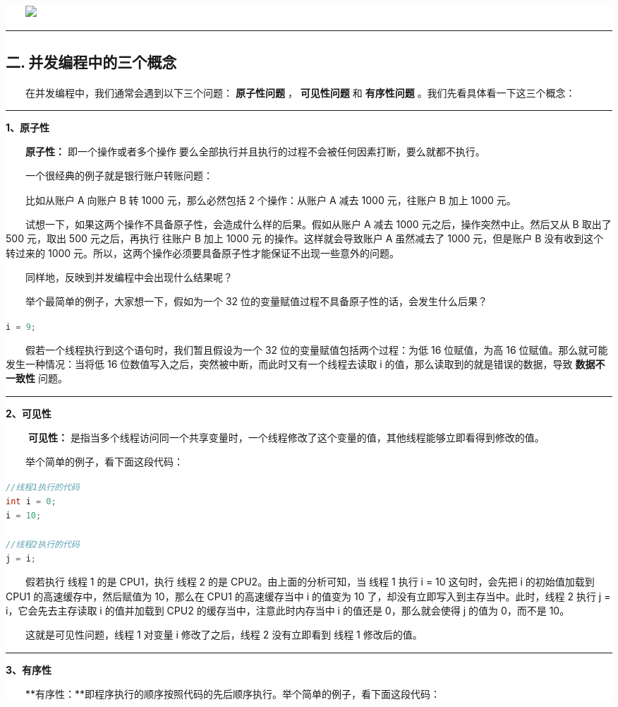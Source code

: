 　　![](http://static.zybuluo.com/Rico123/9ai5r4s44tu3ocj4kzj7nynv/%E7%BC%93%E5%AD%98%E4%B8%80%E8%87%B4%E6%80%A7%E9%97%AE%E9%A2%98.jpg)

* * *

## 二. 并发编程中的三个概念

　　在并发编程中，我们通常会遇到以下三个问题： **原子性问题** ， **可见性问题** 和 **有序性问题** 。我们先看具体看一下这三个概念：

* * *

**1、原子性**

　　**原子性：** 即一个操作或者多个操作 要么全部执行并且执行的过程不会被任何因素打断，要么就都不执行。

　　一个很经典的例子就是银行账户转账问题：

　　比如从账户 A 向账户 B 转 1000 元，那么必然包括 2 个操作：从账户 A 减去 1000 元，往账户 B 加上 1000 元。

　　试想一下，如果这两个操作不具备原子性，会造成什么样的后果。假如从账户 A 减去 1000 元之后，操作突然中止。然后又从 B 取出了 500 元，取出 500 元之后，再执行 往账户 B 加上 1000 元 的操作。这样就会导致账户 A 虽然减去了 1000 元，但是账户 B 没有收到这个转过来的 1000 元。所以，这两个操作必须要具备原子性才能保证不出现一些意外的问题。

　　同样地，反映到并发编程中会出现什么结果呢？

　　举个最简单的例子，大家想一下，假如为一个 32 位的变量赋值过程不具备原子性的话，会发生什么后果？

```java
i = 9;
```

　　假若一个线程执行到这个语句时，我们暂且假设为一个 32 位的变量赋值包括两个过程：为低 16 位赋值，为高 16 位赋值。那么就可能发生一种情况：当将低 16 位数值写入之后，突然被中断，而此时又有一个线程去读取 i 的值，那么读取到的就是错误的数据，导致 **数据不一致性** 问题。

* * *

**2、可见性**

　　 **可见性：** 是指当多个线程访问同一个共享变量时，一个线程修改了这个变量的值，其他线程能够立即看得到修改的值。

　　举个简单的例子，看下面这段代码：

```java
//线程1执行的代码
int i = 0;
i = 10;

//线程2执行的代码
j = i;
```

　　假若执行 线程 1 的是 CPU1，执行 线程 2 的是 CPU2。由上面的分析可知，当 线程 1 执行 i = 10 这句时，会先把 i 的初始值加载到 CPU1 的高速缓存中，然后赋值为 10，那么在 CPU1 的高速缓存当中 i 的值变为 10 了，却没有立即写入到主存当中。此时，线程 2 执行 j = i，它会先去主存读取 i 的值并加载到 CPU2 的缓存当中，注意此时内存当中 i 的值还是 0，那么就会使得 j 的值为 0，而不是 10。

　　这就是可见性问题，线程 1 对变量 i 修改了之后，线程 2 没有立即看到 线程 1 修改后的值。

* * *

**3、有序性**

　　**有序性：**即程序执行的顺序按照代码的先后顺序执行。举个简单的例子，看下面这段代码：
